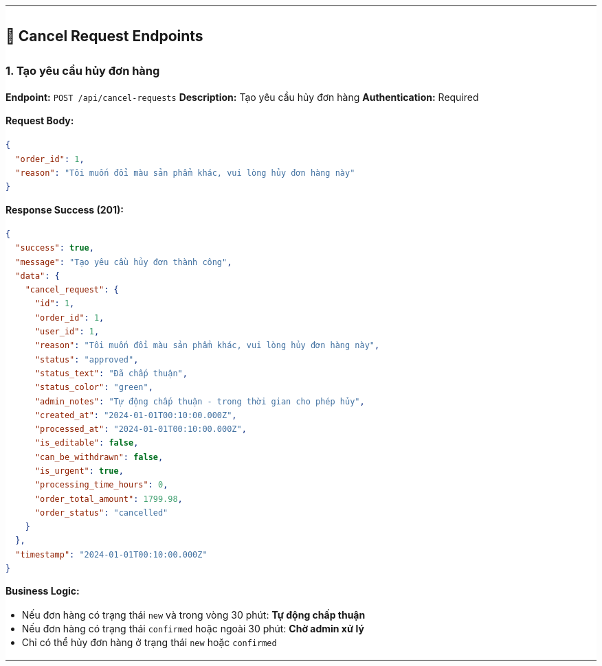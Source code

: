 
---

## 🚫 Cancel Request Endpoints

### 1. Tạo yêu cầu hủy đơn hàng

**Endpoint:** `POST /api/cancel-requests`
**Description:** Tạo yêu cầu hủy đơn hàng
**Authentication:** Required

**Request Body:**
```json
{
  "order_id": 1,
  "reason": "Tôi muốn đổi màu sản phẩm khác, vui lòng hủy đơn hàng này"
}
```

**Response Success (201):**
```json
{
  "success": true,
  "message": "Tạo yêu cầu hủy đơn thành công",
  "data": {
    "cancel_request": {
      "id": 1,
      "order_id": 1,
      "user_id": 1,
      "reason": "Tôi muốn đổi màu sản phẩm khác, vui lòng hủy đơn hàng này",
      "status": "approved",
      "status_text": "Đã chấp thuận",
      "status_color": "green",
      "admin_notes": "Tự động chấp thuận - trong thời gian cho phép hủy",
      "created_at": "2024-01-01T00:10:00.000Z",
      "processed_at": "2024-01-01T00:10:00.000Z",
      "is_editable": false,
      "can_be_withdrawn": false,
      "is_urgent": true,
      "processing_time_hours": 0,
      "order_total_amount": 1799.98,
      "order_status": "cancelled"
    }
  },
  "timestamp": "2024-01-01T00:10:00.000Z"
}
```

**Business Logic:**
- Nếu đơn hàng có trạng thái `new` và trong vòng 30 phút: **Tự động chấp thuận**
- Nếu đơn hàng có trạng thái `confirmed` hoặc ngoài 30 phút: **Chờ admin xử lý**
- Chỉ có thể hủy đơn hàng ở trạng thái `new` hoặc `confirmed`

---